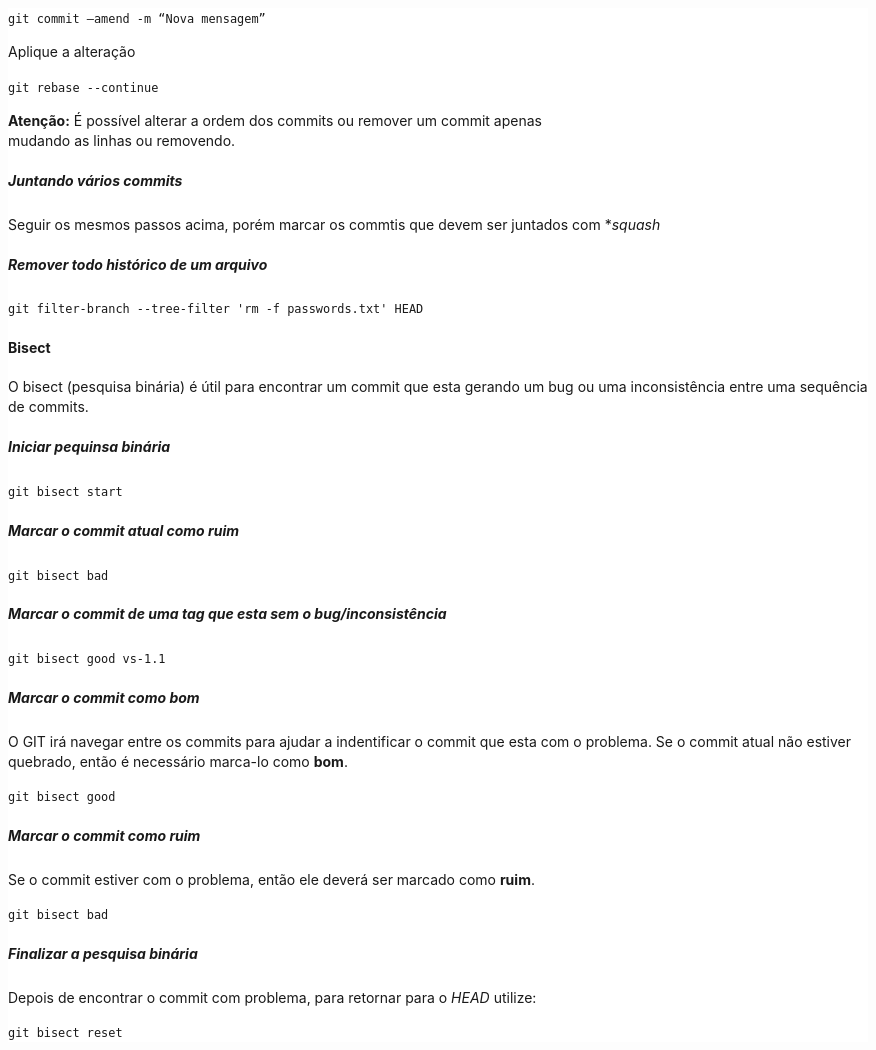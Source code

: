 	git commit –amend -m “Nova mensagem”

Aplique a alteração

	git rebase --continue

**Atenção:** É possível alterar a ordem dos commits ou remover um commit apenas\
mudando as linhas ou removendo.

##### Juntando vários commits

Seguir os mesmos passos acima, porém marcar os commtis que devem ser juntados com **squash*

##### Remover todo histórico de um arquivo

	git filter-branch --tree-filter 'rm -f passwords.txt' HEAD
	
	

#### Bisect

O bisect (pesquisa binária) é útil para encontrar um commit que esta gerando um bug ou uma inconsistência entre uma sequência de commits.

##### Iniciar pequinsa binária

	git bisect start
	

##### Marcar o commit atual como ruim

	git bisect bad

##### Marcar o commit de uma tag que esta sem o bug/inconsistência

	git bisect good vs-1.1

##### Marcar o commit como bom

O GIT irá navegar entre os commits para ajudar a indentificar o commit que esta com o problema. Se o commit atual não estiver quebrado, então é necessário marca-lo como **bom**.

	git bisect good

##### Marcar o commit como ruim

Se o commit estiver com o problema, então ele deverá ser marcado como **ruim**.

 	git bisect bad

##### Finalizar a pesquisa binária

Depois de encontrar o commit com problema, para retornar para o *HEAD* utilize:
	
	git bisect reset
 	
